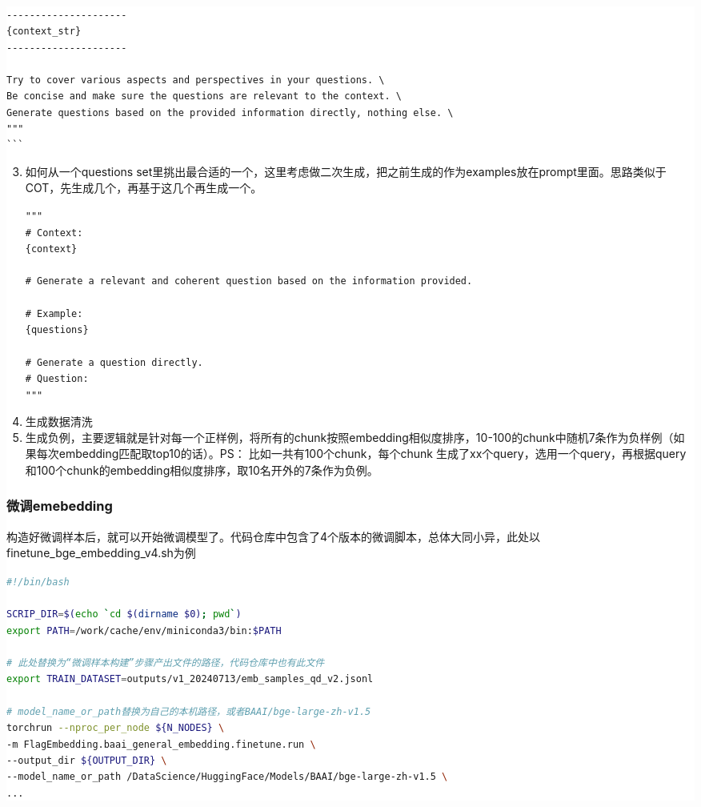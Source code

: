     ---------------------
    {context_str}
    ---------------------

    Try to cover various aspects and perspectives in your questions. \
    Be concise and make sure the questions are relevant to the context. \
    Generate questions based on the provided information directly, nothing else. \
    """
    ```
3. 如何从一个questions set里挑出最合适的一个，这里考虑做二次生成，把之前生成的作为examples放在prompt里面。思路类似于COT，先生成几个，再基于这几个再生成一个。
    ```
    """
    # Context: 
    {context}

    # Generate a relevant and coherent question based on the information provided.

    # Example:
    {questions}

    # Generate a question directly.
    # Question:
    """
    ```
4. 生成数据清洗
5. 生成负例，主要逻辑就是针对每一个正样例，将所有的chunk按照embedding相似度排序，10-100的chunk中随机7条作为负样例（如果每次embedding匹配取top10的话）。PS： 比如一共有100个chunk，每个chunk 生成了xx个query，选用一个query，再根据query和100个chunk的embedding相似度排序，取10名开外的7条作为负例。

### 微调emebedding

构造好微调样本后，就可以开始微调模型了。代码仓库中包含了4个版本的微调脚本，总体大同小异，此处以finetune_bge_embedding_v4.sh为例

```sh
#!/bin/bash

SCRIP_DIR=$(echo `cd $(dirname $0); pwd`)
export PATH=/work/cache/env/miniconda3/bin:$PATH

# 此处替换为“微调样本构建”步骤产出文件的路径，代码仓库中也有此文件
export TRAIN_DATASET=outputs/v1_20240713/emb_samples_qd_v2.jsonl

# model_name_or_path替换为自己的本机路径，或者BAAI/bge-large-zh-v1.5
torchrun --nproc_per_node ${N_NODES} \
-m FlagEmbedding.baai_general_embedding.finetune.run \
--output_dir ${OUTPUT_DIR} \
--model_name_or_path /DataScience/HuggingFace/Models/BAAI/bge-large-zh-v1.5 \
...
```
